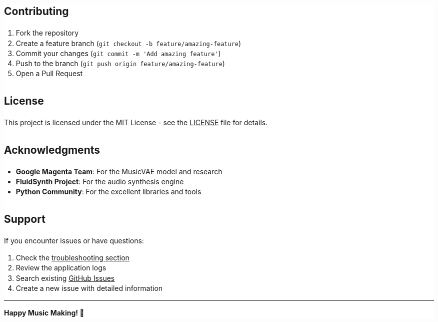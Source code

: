 ## Contributing

1. Fork the repository
2. Create a feature branch (`git checkout -b feature/amazing-feature`)
3. Commit your changes (`git commit -m 'Add amazing feature'`)
4. Push to the branch (`git push origin feature/amazing-feature`)
5. Open a Pull Request

## License

This project is licensed under the MIT License - see the [LICENSE](LICENSE) file for details.

## Acknowledgments

- **Google Magenta Team**: For the MusicVAE model and research
- **FluidSynth Project**: For the audio synthesis engine
- **Python Community**: For the excellent libraries and tools

## Support

If you encounter issues or have questions:

1. Check the [troubleshooting section](#troubleshooting)
2. Review the application logs
3. Search existing [GitHub Issues](https://github.com/your-username/musicvae-generator/issues)
4. Create a new issue with detailed information

---

**Happy Music Making! 🎵**